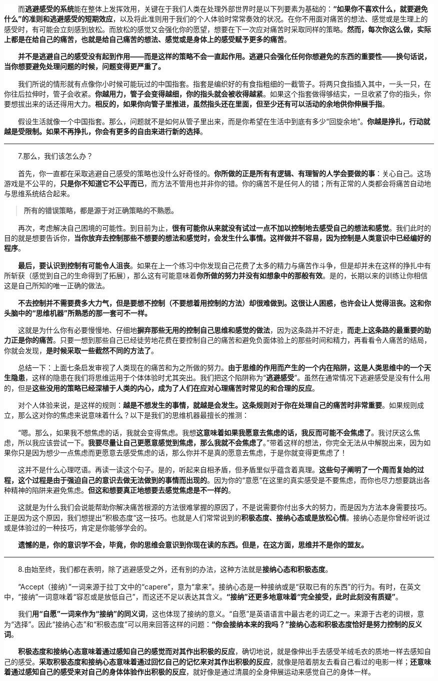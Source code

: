 &emsp;&emsp;而**逃避感受的系统**能在整体上发挥效用，关键在于我们人类在处理外部世界时是以下列要素为基础的：**“如果你不喜欢什么，就要避免什么”的准则和逃避感受的短期效应**，以及将此准则用于我们的个人体验时常常奏效的状况。在你不用面对痛苦的想法、感觉或是生理上的感受时，有可能会立刻感到放松。而放松的感觉又会强化你的愿望，想要在下一次应对痛苦时采取同样的策略。**然而，每次你这么做，实际上都是在给自己的痛苦，也就是给自己痛苦的想法、感觉或是身体上的感受赋予更多的痛苦**。

&emsp;&emsp;**并不是逃避自己的感受没有起到作用——而是这样的策略不会一直起作用。逃避只会强化任何你想避免的东西的重要性——换句话说，当你想要避免处理问题的时候，问题变得更严重了。**

&emsp;&emsp;我们所说的情形就有点像你小时候可能玩过的中国指套。指套是编织好的有食指粗细的一截管子。将两只食指插入其中，一头一只，在你往后拉伸时，管子会收紧。**你越用力，管子会变得越细，你的指头就会被收得越紧**。如果这个指套做得够结实，一旦收紧了你的指头，你要想拔出来的话还得用大力。**相反的，如果你向管子里推进，虽然指头还在里面，但至少还有可以活动的余地供你伸展手指**。

&emsp;&emsp;假设生活就像一个中国指套。那么，问题就不是如何从管子里出来，而是你希望在生活中到底有多少“回旋余地”。**你越是挣扎，行动就越是受限制。如果不再挣扎，你会有更多的自由来进行新的选择**。

---

&emsp;&emsp;7.那么，我们该怎么办？

&emsp;&emsp;首先，你一直都在采取逃避自己感受的策略也没什么好奇怪的。**你所做的正是所有有逻辑、有理智的人学会要做的事**：关心自己。这场游戏是不公平的，**只是你不知道它不公平而已**，而方法不管用也并非你的错。你的痛苦不是任何人的错；所有正常的人类都会将痛苦自动地与思维系统结合起来。

> **所有的错误策略，都是源于对正确策略的不熟悉。**

&emsp;&emsp;再次，考虑解决自己困境的可能性。到目前为止，**很有可能你从来就没有试过一点不加以控制地去感受自己的想法和感觉**。我们此时的目的就是想要告诉你，**当你放弃去控制那些不想要的想法和感觉时，会发生什么事情。这样做并不容易，因为控制是人类意识中已经编好的程序**。

&emsp;&emsp;**最后，要认识到控制有可能令人沮丧**。如果在上一个练习中你发现自己花费了太多的精力与痛苦作斗争，但是却并未在这样的挣扎中有所斩获（感觉到自己的生命得到了拓展），那么这有可能意味着**你所做的努力并没有如想象中的那般有效**。是的，长期以来的训练让你相信这是自己所知的唯一正确的做法。

&emsp;&emsp;**不去控制并不需要费多大力气，但是要想不控制（不要想着用控制的方法）却很难做到。这很让人困惑，也许会让人觉得沮丧。这和你头脑中的“思维机器”所熟悉的那一套可不一样。**

&emsp;&emsp;这就是为什么你有必要慢慢地、仔细地**摒弃那些无用的控制自己思维和感觉的做法**，因为这条路并不好走，**而走上这条路的最重要的助力正是你的痛苦**。只要一想到那些自己已经徒劳地花费在要控制自己的痛苦和避免负面体验上的那些时间和精力，再看看令人痛苦的结局，你就会发现，**是时候采取一些截然不同的方法了**。

&emsp;&emsp;总结一下：上面七条启发审视了人类现在的痛苦和为之所做的努力。**由于思维的作用而产生的一个内在陷阱，这是人类思维中的一个天生隐患**，这样的隐患在我们将思维运用于个体体验时尤其突出。我们把这个陷阱称为“**逃避感受**”。虽然在通常情况下逃避感受是没有什么用的，但是**这些没用的策略已经深植于人类的内心，成为了人们在应对心理痛苦时常见的和合理的反应**。

&emsp;&emsp;对个人体验来说，是这样的规则：**越是不想发生的事情，就越是会发生。这条规则对于你在处理自己的痛苦时非常重要**。如果规则成立，那么这对你的焦虑来说意味着什么？以下是我们的思维机器最擅长的推测：

&emsp;&emsp;“嗯。那么，如果我不想焦虑的话，我就会变得焦虑。我想**这意味着如果我愿意去焦虑的话，我反而可能不会焦虑了**。我讨厌这么焦虑，所以我应该尝试一下。**我要尽量让自己更愿意感觉到焦虑，那么我就不会焦虑了**。”带着这样的想法，你完全无法从中解脱出来，因为如果你只是因为想少一点焦虑而更愿意去感受焦虑的话，那么你并不是真的愿意去焦虑，于是你就变得更焦虑了！

&emsp;&emsp;这并不是什么心理呓语。再读一读这个句子。是的，听起来自相矛盾，但矛盾里似乎蕴含着真理。**这些句子阐明了一个周而复始的过程，这个过程是由于强迫自己的意识去做无法做到的事情而出现的**。因为你的“意愿”在这里的真实感受是不要焦虑，而你也尽力想要跳出各种精神的陷阱来避免焦虑。**但这和想要真正地想要去感觉焦虑是不一样的**。

&emsp;&emsp;这就是为什么我们会说能帮助你解决痛苦根源的方法很难掌握的原因了，不是说需要你付出多大的努力，而是因为方法本身需要技巧。正是因为这个原因，我们想提出”积极态度“这一技巧。也就是人们常常说到的**积极态度、接纳心态或是放松心情**。接纳心态是你曾经听说过或是体验过的一种技巧，肯定是你能够学会的。

&emsp;&emsp;**遗憾的是，你的意识学不会，毕竟，你的思维会意识到你现在读的东西。但是，在这方面，思维并不是你的盟友。**

---

&emsp;&emsp;8.由始至终，我们都在表明，除了逃避感受之外，还有别的办法，这种方法就是**接纳心态和积极态度**。

&emsp;&emsp;“Accept（接纳）”一词来源于拉丁文中的“capere”，意为“拿来”。接纳心态是一种接纳或是“获取已有的东西”的行为。有时，在英文中，“接纳”一词意味着“容忍或是放低自己”，而这还不足以表达其含义。**“接纳”还更多地意味着“完全接受，此时此刻没有质疑”**。

&emsp;&emsp;我们**用“自愿”一词来作为“接纳”的同义词**，这也体现了接纳的意义。“自愿”是英语语言中最古老的词汇之一。来源于古老的词根，意为“选择”。因此“接纳心态”和“积极态度”可以用来回答这样的问题：**“你会接纳本来的我吗？”接纳心态和积极态度恰好是努力控制的反义词**。

&emsp;&emsp;**积极态度和接纳心态意味着通过感知自己的感觉而对其作出积极的反应**，确切地说，就是像伸出手去感受羊绒毛衣的质地一样去感知自己的感受。**采取积极态度和接纳心态意味着通过回忆自己的记忆来对其作出积极的反应**，就像是陪着朋友去看自己看过的电影一样；**还意味着通过感知自己的感受来对自己的身体体验作出积极的反应**，就好像是通过清晨的全身伸展运动来感觉自己的身体一样。
